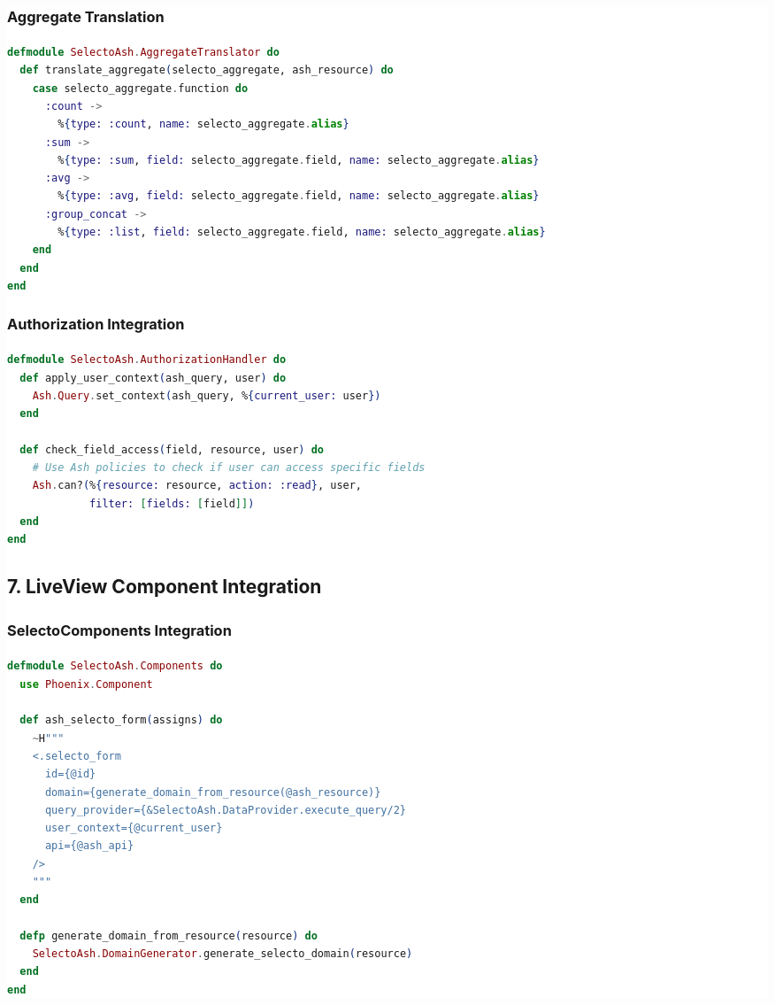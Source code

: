 ### Aggregate Translation  
```elixir
defmodule SelectoAsh.AggregateTranslator do
  def translate_aggregate(selecto_aggregate, ash_resource) do
    case selecto_aggregate.function do
      :count -> 
        %{type: :count, name: selecto_aggregate.alias}
      :sum ->
        %{type: :sum, field: selecto_aggregate.field, name: selecto_aggregate.alias}
      :avg ->
        %{type: :avg, field: selecto_aggregate.field, name: selecto_aggregate.alias}
      :group_concat ->
        %{type: :list, field: selecto_aggregate.field, name: selecto_aggregate.alias}
    end
  end
end
```

### Authorization Integration
```elixir  
defmodule SelectoAsh.AuthorizationHandler do
  def apply_user_context(ash_query, user) do
    Ash.Query.set_context(ash_query, %{current_user: user})
  end
  
  def check_field_access(field, resource, user) do
    # Use Ash policies to check if user can access specific fields
    Ash.can?(%{resource: resource, action: :read}, user, 
             filter: [fields: [field]])
  end
end
```

## 7. LiveView Component Integration

### SelectoComponents Integration
```elixir
defmodule SelectoAsh.Components do
  use Phoenix.Component
  
  def ash_selecto_form(assigns) do
    ~H"""
    <.selecto_form 
      id={@id}
      domain={generate_domain_from_resource(@ash_resource)}
      query_provider={&SelectoAsh.DataProvider.execute_query/2}
      user_context={@current_user}
      api={@ash_api}
    />
    """
  end
  
  defp generate_domain_from_resource(resource) do
    SelectoAsh.DomainGenerator.generate_selecto_domain(resource)
  end
end
```

